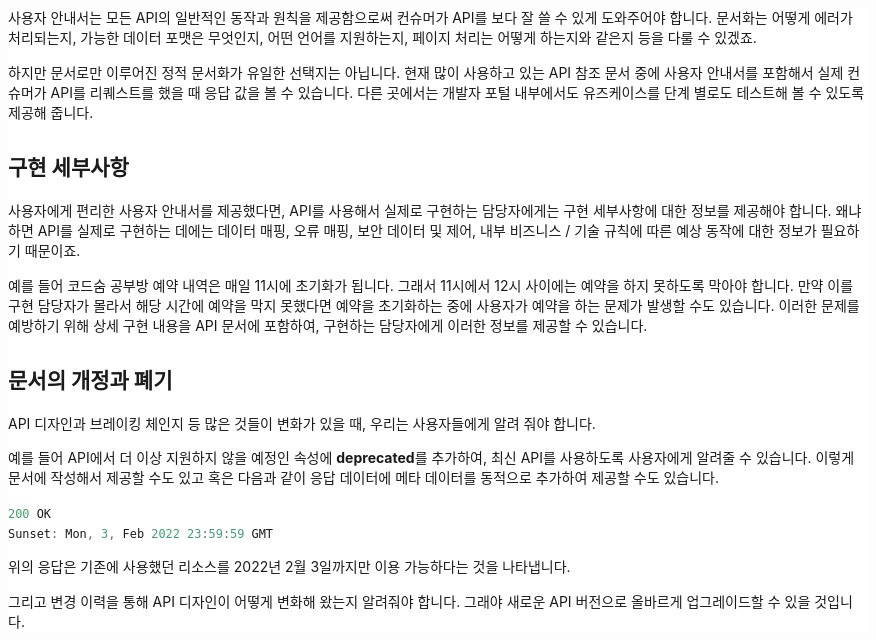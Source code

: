 사용자 안내서는 모든 API의 일반적인 동작과 원칙을 제공함으로써 컨슈머가 API를 보다 잘 쓸 수 있게 도와주어야 합니다. 문서화는 어떻게 에러가 처리되는지, 가능한 데이터 포맷은 무엇인지, 어떤 언어를 지원하는지, 페이지 처리는 어떻게 하는지와 같은지 등을 다룰 수 있겠죠.

하지만 문서로만 이루어진 정적 문서화가 유일한 선택지는 아닙니다. 현재 많이 사용하고 있는 API 참조 문서 중에 사용자 안내서를 포함해서 실제 컨슈머가 API를 리퀘스트를 했을 때 응답 값을 볼 수 있습니다. 다른 곳에서는 개발자 포털 내부에서도 유즈케이스를 단계 별로도 테스트해 볼 수 있도록 제공해 줍니다.

## 구현 세부사항

사용자에게 편리한 사용자 안내서를 제공했다면, API를 사용해서 실제로 구현하는 담당자에게는 구현 세부사항에 대한 정보를 제공해야 합니다. 왜냐하면 API를 실제로 구현하는 데에는 데이터 매핑, 오류 매핑, 보안 데이터 및 제어, 내부 비즈니스 / 기술 규칙에 따른 예상 동작에 대한 정보가 필요하기 때문이죠.

예를 들어 코드숨 공부방 예약 내역은 매일 11시에 초기화가 됩니다. 그래서 11시에서 12시 사이에는 예약을 하지 못하도록 막아야 합니다. 만약 이를 구현 담당자가 몰라서 해당 시간에 예약을 막지 못했다면 예약을 초기화하는 중에 사용자가 예약을 하는 문제가 발생할 수도 있습니다. 이러한 문제를 예방하기 위해 상세 구현 내용을 API 문서에 포함하여, 구현하는 담당자에게 이러한 정보를 제공할 수 있습니다.

## 문서의 개정과 폐기

API 디자인과 브레이킹 체인지 등 많은 것들이 변화가 있을 때, 우리는 사용자들에게 알려 줘야 합니다.

예를 들어 API에서 더 이상 지원하지 않을 예정인 속성에 **deprecated**를 추가하여, 최신 API를 사용하도록 사용자에게 알려줄 수 있습니다. 이렇게 문서에 작성해서 제공할 수도 있고 혹은 다음과 같이 응답 데이터에 메타 데이터를 동적으로 추가하여 제공할 수도 있습니다. 

```jsx
200 OK
Sunset: Mon, 3, Feb 2022 23:59:59 GMT
```

위의 응답은 기존에 사용했던 리소스를 2022년 2월 3일까지만 이용 가능하다는 것을 나타냅니다.

그리고 변경 이력을 통해 API 디자인이 어떻게 변화해 왔는지 알려줘야 합니다. 그래야 새로운 API 버전으로 올바르게 업그레이드할 수 있을 것입니다.